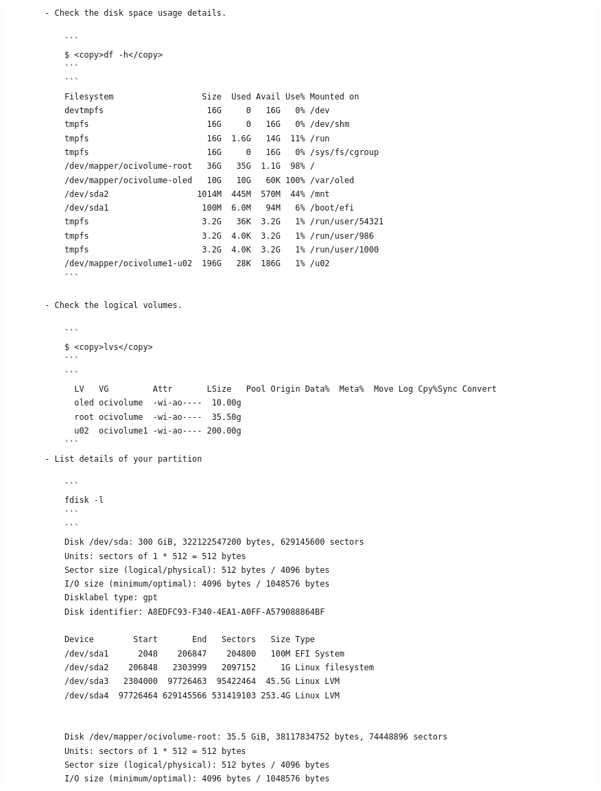 			- Check the disk space usage details. 

				```
				$ <copy>df -h</copy>
				```
				```
				Filesystem                  Size  Used Avail Use% Mounted on
				devtmpfs                     16G     0   16G   0% /dev
				tmpfs                        16G     0   16G   0% /dev/shm
				tmpfs                        16G  1.6G   14G  11% /run
				tmpfs                        16G     0   16G   0% /sys/fs/cgroup
				/dev/mapper/ocivolume-root   36G   35G  1.1G  98% /
				/dev/mapper/ocivolume-oled   10G   10G   60K 100% /var/oled
				/dev/sda2                  1014M  445M  570M  44% /mnt
				/dev/sda1                   100M  6.0M   94M   6% /boot/efi
				tmpfs                       3.2G   36K  3.2G   1% /run/user/54321
				tmpfs                       3.2G  4.0K  3.2G   1% /run/user/986
				tmpfs                       3.2G  4.0K  3.2G   1% /run/user/1000
				/dev/mapper/ocivolume1-u02  196G   28K  186G   1% /u02
				```

			- Check the logical volumes. 

				```
				$ <copy>lvs</copy>
				```
				```
				  LV   VG         Attr       LSize   Pool Origin Data%  Meta%  Move Log Cpy%Sync Convert
				  oled ocivolume  -wi-ao----  10.00g                                                    
				  root ocivolume  -wi-ao----  35.50g                                                    
				  u02  ocivolume1 -wi-ao---- 200.00g                                                    
				```
			- List details of your partition

				```
				fdisk -l
				```
				```
				Disk /dev/sda: 300 GiB, 322122547200 bytes, 629145600 sectors
				Units: sectors of 1 * 512 = 512 bytes
				Sector size (logical/physical): 512 bytes / 4096 bytes
				I/O size (minimum/optimal): 4096 bytes / 1048576 bytes
				Disklabel type: gpt
				Disk identifier: A8EDFC93-F340-4EA1-A0FF-A579088864BF

				Device        Start       End   Sectors   Size Type
				/dev/sda1      2048    206847    204800   100M EFI System
				/dev/sda2    206848   2303999   2097152     1G Linux filesystem
				/dev/sda3   2304000  97726463  95422464  45.5G Linux LVM
				/dev/sda4  97726464 629145566 531419103 253.4G Linux LVM


				Disk /dev/mapper/ocivolume-root: 35.5 GiB, 38117834752 bytes, 74448896 sectors
				Units: sectors of 1 * 512 = 512 bytes
				Sector size (logical/physical): 512 bytes / 4096 bytes
				I/O size (minimum/optimal): 4096 bytes / 1048576 bytes
